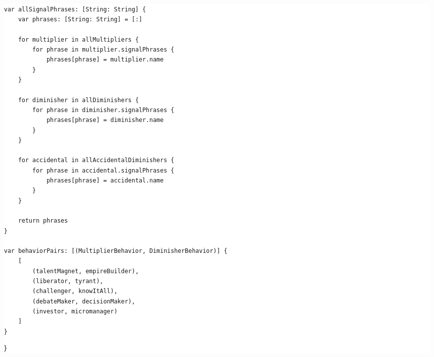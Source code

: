     var allSignalPhrases: [String: String] {
        var phrases: [String: String] = [:]
        
        for multiplier in allMultipliers {
            for phrase in multiplier.signalPhrases {
                phrases[phrase] = multiplier.name
            }
        }
        
        for diminisher in allDiminishers {
            for phrase in diminisher.signalPhrases {
                phrases[phrase] = diminisher.name
            }
        }
        
        for accidental in allAccidentalDiminishers {
            for phrase in accidental.signalPhrases {
                phrases[phrase] = accidental.name
            }
        }
        
        return phrases
    }
    
    var behaviorPairs: [(MultiplierBehavior, DiminisherBehavior)] {
        [
            (talentMagnet, empireBuilder),
            (liberator, tyrant),
            (challenger, knowItAll),
            (debateMaker, decisionMaker),
            (investor, micromanager)
        ]
    }
}
